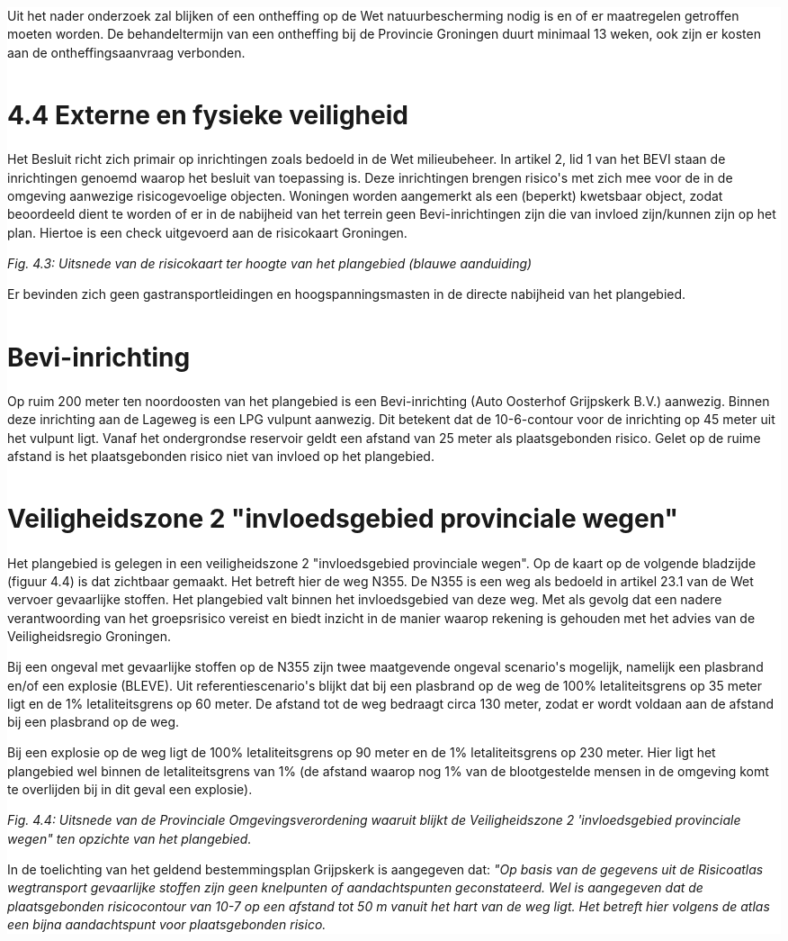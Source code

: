 Uit het nader onderzoek zal blijken of een ontheffing op de Wet natuurbescherming nodig is en of er maatregelen getroffen moeten worden. De behandeltermijn van een ontheffing bij de Provincie Groningen duurt minimaal 13 weken, ook zijn er kosten aan de ontheffingsaanvraag verbonden.

# <span id="page-25-0"></span>**4.4 Externe en fysieke veiligheid**

Het Besluit richt zich primair op inrichtingen zoals bedoeld in de Wet milieubeheer. In artikel 2, lid 1 van het BEVI staan de inrichtingen genoemd waarop het besluit van toepassing is. Deze inrichtingen brengen risico's met zich mee voor de in de omgeving aanwezige risicogevoelige objecten. Woningen worden aangemerkt als een (beperkt) kwetsbaar object, zodat beoordeeld dient te worden of er in de nabijheid van het terrein geen Bevi-inrichtingen zijn die van invloed zijn/kunnen zijn op het plan. Hiertoe is een check uitgevoerd aan de risicokaart Groningen.

*Fig. 4.3: Uitsnede van de risicokaart ter hoogte van het plangebied (blauwe aanduiding)*

Er bevinden zich geen gastransportleidingen en hoogspanningsmasten in de directe nabijheid van het plangebied.

# Bevi-inrichting

Op ruim 200 meter ten noordoosten van het plangebied is een Bevi-inrichting (Auto Oosterhof Grijpskerk B.V.) aanwezig. Binnen deze inrichting aan de Lageweg is een LPG vulpunt aanwezig. Dit betekent dat de 10-6-contour voor de inrichting op 45 meter uit het vulpunt ligt. Vanaf het ondergrondse reservoir geldt een afstand van 25 meter als plaatsgebonden risico. Gelet op de ruime afstand is het plaatsgebonden risico niet van invloed op het plangebied.

# Veiligheidszone 2 "invloedsgebied provinciale wegen"

Het plangebied is gelegen in een veiligheidszone 2 "invloedsgebied provinciale wegen". Op de kaart op de volgende bladzijde (figuur 4.4) is dat zichtbaar gemaakt. Het betreft hier de weg N355. De N355 is een weg als bedoeld in artikel 23.1 van de Wet vervoer gevaarlijke stoffen. Het plangebied valt binnen het invloedsgebied van deze weg. Met als gevolg dat een nadere verantwoording van het groepsrisico vereist en biedt inzicht in de manier waarop rekening is gehouden met het advies van de Veiligheidsregio Groningen.

Bij een ongeval met gevaarlijke stoffen op de N355 zijn twee maatgevende ongeval scenario's mogelijk, namelijk een plasbrand en/of een explosie (BLEVE). Uit referentiescenario's blijkt dat bij een plasbrand op de weg de 100% letaliteitsgrens op 35 meter ligt en de 1% letaliteitsgrens op 60 meter. De afstand tot de weg bedraagt circa 130 meter, zodat er wordt voldaan aan de afstand bij een plasbrand op de weg.

Bij een explosie op de weg ligt de 100% letaliteitsgrens op 90 meter en de 1% letaliteitsgrens op 230 meter. Hier ligt het plangebied wel binnen de letaliteitsgrens van 1% (de afstand waarop nog 1% van de blootgestelde mensen in de omgeving komt te overlijden bij in dit geval een explosie).

*Fig. 4.4: Uitsnede van de Provinciale Omgevingsverordening waaruit blijkt de Veiligheidszone 2 'invloedsgebied provinciale wegen" ten opzichte van het plangebied.*

In de toelichting van het geldend bestemmingsplan Grijpskerk is aangegeven dat: *"Op basis van de gegevens uit de Risicoatlas wegtransport gevaarlijke stoffen zijn geen knelpunten of aandachtspunten geconstateerd. Wel is aangegeven dat de plaatsgebonden risicocontour van 10-7 op een afstand tot 50 m vanuit het hart van de weg ligt. Het betreft hier volgens de atlas een bijna aandachtspunt voor plaatsgebonden risico.* 
